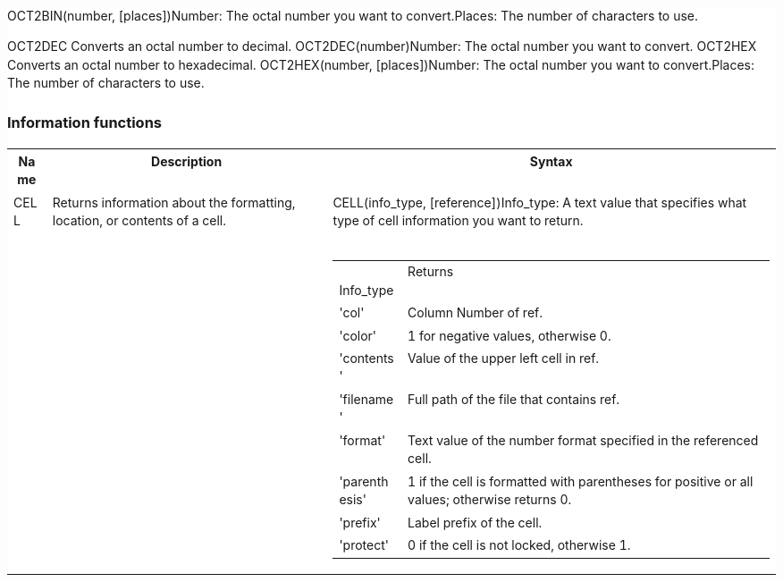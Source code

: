 OCT2BIN(number, [places])Number: The octal number you want to convert.Places: The number of characters to use.</td></tr>
<tr>
<td>
OCT2DEC</td><td>
Converts an octal number to decimal.</td><td>
OCT2DEC(number)Number: The octal number you want to convert.</td></tr>
<tr>
<td>
OCT2HEX</td><td>
Converts an octal number to hexadecimal.</td><td>
OCT2HEX(number, [places])Number: The octal number you want to convert.Places: The number of characters to use.</td></tr>
</table>


### Information functions


<table>
<tr>
<th>
Name</th><th>
Description</th><th>
Syntax</th></tr>
<tr>
<td>
CELL</td><td>
Returns information about the formatting, location, or contents of a cell.</td><td>
CELL(info_type, [reference])Info_type: A text value that specifies what type of cell information you want to return.<table><br><tr><br><td><br>Info_type</td><td>
Returns</td></tr>
<tr>
<td>
'col'</td><td>
Column Number of ref.</td></tr>
<tr>
<td>
'color'</td><td>
1 for negative values, otherwise 0.</td></tr>
<tr>
<td>
'contents'</td><td>
Value of the upper left cell in ref.</td></tr>
<tr>
<td>
'filename'</td><td>
Full path of the file that contains ref.</td></tr>
<tr>
<td>
'format'</td><td>
Text value of the number format specified in the referenced cell.</td></tr>
<tr>
<td>
'parenthesis'</td><td>
1 if the cell is formatted with parentheses for positive or all values; otherwise returns 0.</td></tr>
<tr>
<td>
'prefix'</td><td>
Label prefix of the cell.</td></tr>
<tr>
<td>
'protect'</td><td>
0 if the cell is not locked, otherwise 1.</td></tr>